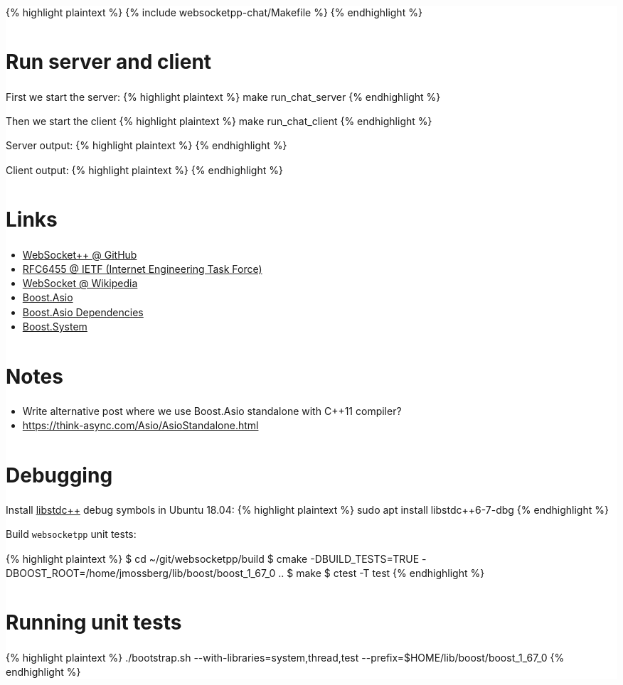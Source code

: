 {% highlight plaintext %}
{% include websocketpp-chat/Makefile %}
{% endhighlight %}

# Run server and client<a name="run-server-and-client"></a>

First we start the server:
{% highlight plaintext %}
make run_chat_server
{% endhighlight %}

Then we start the client
{% highlight plaintext %}
make run_chat_client
{% endhighlight %}

Server output:
{% highlight plaintext %}
{% endhighlight %}

Client output:
{% highlight plaintext %}
{% endhighlight %}



# Links<a name="links"></a>

* [WebSocket++ @ GitHub](https://github.com/zaphoyd/websocketpp) 
* [RFC6455 @ IETF (Internet Engineering Task Force)](https://tools.ietf.org/html/rfc6455)
* [WebSocket @ Wikipedia](https://en.wikipedia.org/wiki/WebSocket)
* [Boost.Asio](https://www.boost.org/doc/libs/1_67_0/doc/html/boost_asio.html)
* [Boost.Asio Dependencies](https://www.boost.org/doc/libs/1_67_0/doc/html/boost_asio/using.html#boost_asio.using.dependencies)
* [Boost.System](https://www.boost.org/doc/libs/1_67_0/libs/system/doc/index.html)

# Notes<a name="notes"></a>

* Write alternative post where we use Boost.Asio standalone with C++11 compiler?
* https://think-async.com/Asio/AsioStandalone.html

# Debugging<a name="debugging"></a>

Install [libstdc++](https://gcc.gnu.org/onlinedocs/libstdc++/) debug symbols in Ubuntu 18.04:
{% highlight plaintext %}
sudo apt install libstdc++6-7-dbg
{% endhighlight %}

Build `websocketpp` unit tests:

{% highlight plaintext %}
$ cd ~/git/websocketpp/build
$ cmake -DBUILD_TESTS=TRUE -DBOOST_ROOT=/home/jmossberg/lib/boost/boost_1_67_0 ..
$ make
$ ctest -T test
{% endhighlight %}

# Running unit tests<a name="running-unit-tests"></a>

{% highlight plaintext %}
./bootstrap.sh --with-libraries=system,thread,test --prefix=$HOME/lib/boost/boost_1_67_0
{% endhighlight %}
